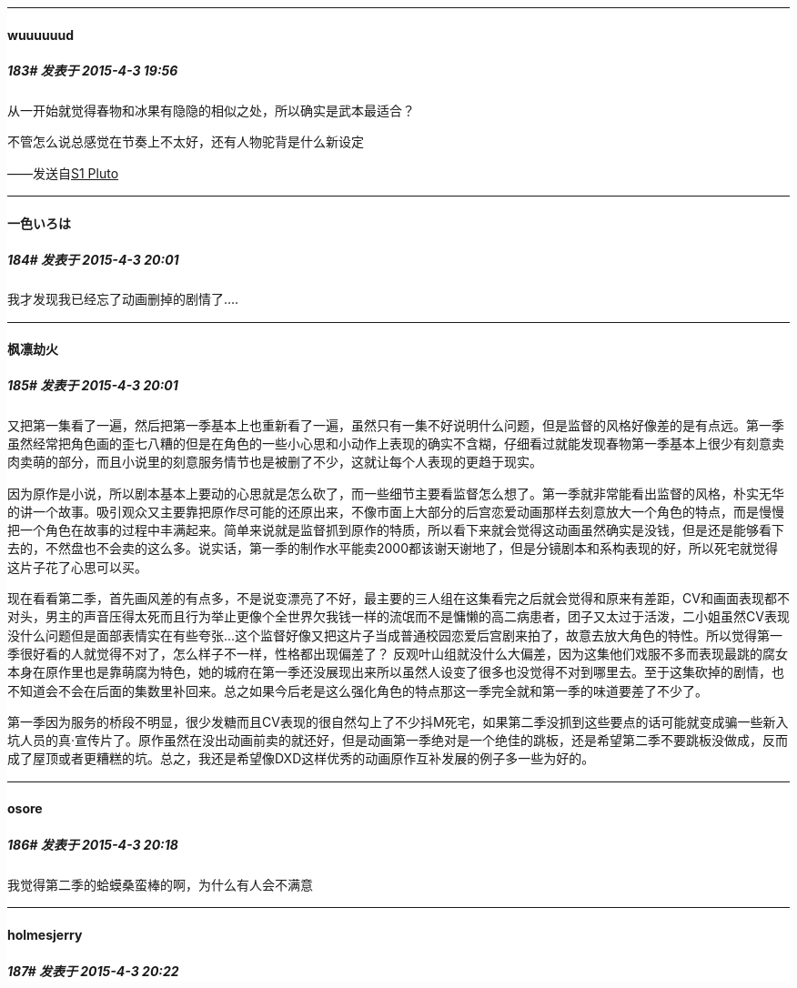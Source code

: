 
-----

####  wuuuuuud  
##### 183#       发表于 2015-4-3 19:56


从一开始就觉得春物和冰果有隐隐的相似之处，所以确实是武本最适合？

不管怎么说总感觉在节奏上不太好，还有人物驼背是什么新设定


——发送自[S1 Pluto](https://itunes.apple.com/cn/app/s1-pluto/id889820003?mt=8)


-----

####  一色いろは  
##### 184#       发表于 2015-4-3 20:01


我才发现我已经忘了动画删掉的剧情了....


-----

####  枫凛劫火  
##### 185#       发表于 2015-4-3 20:01


又把第一集看了一遍，然后把第一季基本上也重新看了一遍，虽然只有一集不好说明什么问题，但是监督的风格好像差的是有点远。第一季虽然经常把角色画的歪七八糟的但是在角色的一些小心思和小动作上表现的确实不含糊，仔细看过就能发现春物第一季基本上很少有刻意卖肉卖萌的部分，而且小说里的刻意服务情节也是被删了不少，这就让每个人表现的更趋于现实。

因为原作是小说，所以剧本基本上要动的心思就是怎么砍了，而一些细节主要看监督怎么想了。第一季就非常能看出监督的风格，朴实无华的讲一个故事。吸引观众又主要靠把原作尽可能的还原出来，不像市面上大部分的后宫恋爱动画那样去刻意放大一个角色的特点，而是慢慢把一个角色在故事的过程中丰满起来。简单来说就是监督抓到原作的特质，所以看下来就会觉得这动画虽然确实是没钱，但是还是能够看下去的，不然盘也不会卖的这么多。说实话，第一季的制作水平能卖2000都该谢天谢地了，但是分镜剧本和系构表现的好，所以死宅就觉得这片子花了心思可以买。

现在看看第二季，首先画风差的有点多，不是说变漂亮了不好，最主要的三人组在这集看完之后就会觉得和原来有差距，CV和画面表现都不对头，男主的声音压得太死而且行为举止更像个全世界欠我钱一样的流氓而不是慵懒的高二病患者，团子又太过于活泼，二小姐虽然CV表现没什么问题但是面部表情实在有些夸张...这个监督好像又把这片子当成普通校园恋爱后宫剧来拍了，故意去放大角色的特性。所以觉得第一季很好看的人就觉得不对了，怎么样子不一样，性格都出现偏差了？ 反观叶山组就没什么大偏差，因为这集他们戏服不多而表现最跳的腐女本身在原作里也是靠萌腐为特色，她的城府在第一季还没展现出来所以虽然人设变了很多也没觉得不对到哪里去。至于这集砍掉的剧情，也不知道会不会在后面的集数里补回来。总之如果今后老是这么强化角色的特点那这一季完全就和第一季的味道要差了不少了。

第一季因为服务的桥段不明显，很少发糖而且CV表现的很自然勾上了不少抖M死宅，如果第二季没抓到这些要点的话可能就变成骗一些新入坑人员的真·宣传片了。原作虽然在没出动画前卖的就还好，但是动画第一季绝对是一个绝佳的跳板，还是希望第二季不要跳板没做成，反而成了屋顶或者更糟糕的坑。总之，我还是希望像DXD这样优秀的动画原作互补发展的例子多一些为好的。


-----

####  osore  
##### 186#       发表于 2015-4-3 20:18


我觉得第二季的蛤蟆桑蛮棒的啊，为什么有人会不满意


-----

####  holmesjerry  
##### 187#       发表于 2015-4-3 20:22
